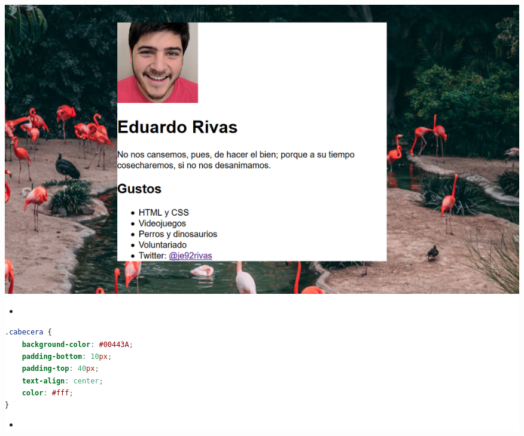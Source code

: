 ![](assets/img/css-2.png)

-

```css
.cabecera {
    background-color: #00443A;
    padding-bottom: 10px;
    padding-top: 40px;
    text-align: center;
    color: #fff;
}
```

-
